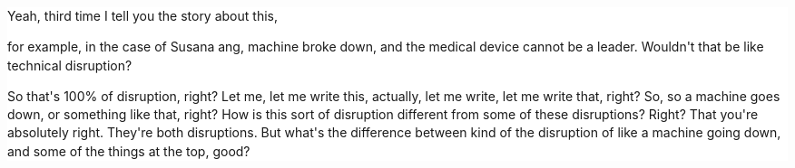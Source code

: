 Yeah, third time I tell you the story about this,

for example, in the case of Susana ang, machine broke down, and the medical device cannot be a leader. Wouldn't that be like technical disruption?

So that's 100% of disruption, right? Let me, let me write this, actually, let me write, let me write that, right? So, so a machine goes down, or something like that, right? How is this sort of disruption different from some of these disruptions? Right? That you're absolutely right. They're both disruptions. But what's the difference between kind of the disruption of like a machine going down, and some of the things at the top, good?
